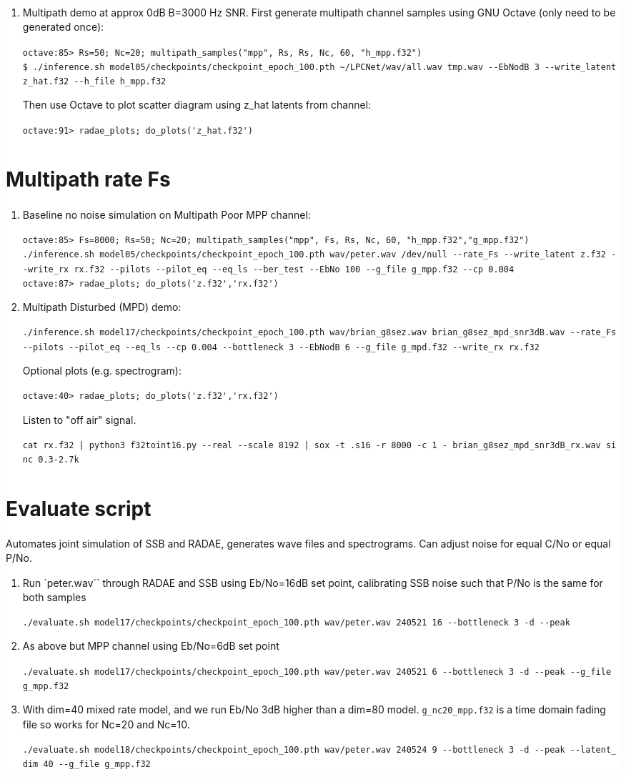 1. Multipath demo at approx 0dB B=3000 Hz SNR. First generate multipath channel samples using GNU Octave (only need to be generated once): 
   ```
   octave:85> Rs=50; Nc=20; multipath_samples("mpp", Rs, Rs, Nc, 60, "h_mpp.f32")
   $ ./inference.sh model05/checkpoints/checkpoint_epoch_100.pth ~/LPCNet/wav/all.wav tmp.wav --EbNodB 3 --write_latent z_hat.f32 --h_file h_mpp.f32
   ```
   Then use Octave to plot scatter diagram using z_hat latents from channel:
   ```
   octave:91> radae_plots; do_plots('z_hat.f32') 
   ```

# Multipath rate Fs

1. Baseline no noise simulation on Multipath Poor MPP channel:
   ```
   octave:85> Fs=8000; Rs=50; Nc=20; multipath_samples("mpp", Fs, Rs, Nc, 60, "h_mpp.f32","g_mpp.f32")
   ./inference.sh model05/checkpoints/checkpoint_epoch_100.pth wav/peter.wav /dev/null --rate_Fs --write_latent z.f32 --write_rx rx.f32 --pilots --pilot_eq --eq_ls --ber_test --EbNo 100 --g_file g_mpp.f32 --cp 0.004
   octave:87> radae_plots; do_plots('z.f32','rx.f32')
   ```

1. Multipath Disturbed (MPD) demo:
   ```
   ./inference.sh model17/checkpoints/checkpoint_epoch_100.pth wav/brian_g8sez.wav brian_g8sez_mpd_snr3dB.wav --rate_Fs --pilots --pilot_eq --eq_ls --cp 0.004 --bottleneck 3 --EbNodB 6 --g_file g_mpd.f32 --write_rx rx.f32
   ```
   Optional plots (e.g. spectrogram):
   ```
   octave:40> radae_plots; do_plots('z.f32','rx.f32')
   ```
   Listen to "off air" signal.
   ```
   cat rx.f32 | python3 f32toint16.py --real --scale 8192 | sox -t .s16 -r 8000 -c 1 - brian_g8sez_mpd_snr3dB_rx.wav sinc 0.3-2.7k
   ```

# Evaluate script

Automates joint simulation of SSB and RADAE, generates wave files and spectrograms.  Can adjust noise for equal C/No or equal P/No.

1. Run `peter.wav`` through RADAE and SSB using Eb/No=16dB set point, calibrating SSB noise such that P/No is the same for both samples
   ```
   ./evaluate.sh model17/checkpoints/checkpoint_epoch_100.pth wav/peter.wav 240521 16 --bottleneck 3 -d --peak
   ```
1. As above but MPP channel using Eb/No=6dB set point
   ```
   ./evaluate.sh model17/checkpoints/checkpoint_epoch_100.pth wav/peter.wav 240521 6 --bottleneck 3 -d --peak --g_file g_mpp.f32
   ```
1. With dim=40 mixed rate model, and we run Eb/No 3dB higher than a dim=80 model.  `g_nc20_mpp.f32` is a time domain fading file so works for Nc=20 and Nc=10.
   ```
   ./evaluate.sh model18/checkpoints/checkpoint_epoch_100.pth wav/peter.wav 240524 9 --bottleneck 3 -d --peak --latent_dim 40 --g_file g_mpp.f32
   ```
